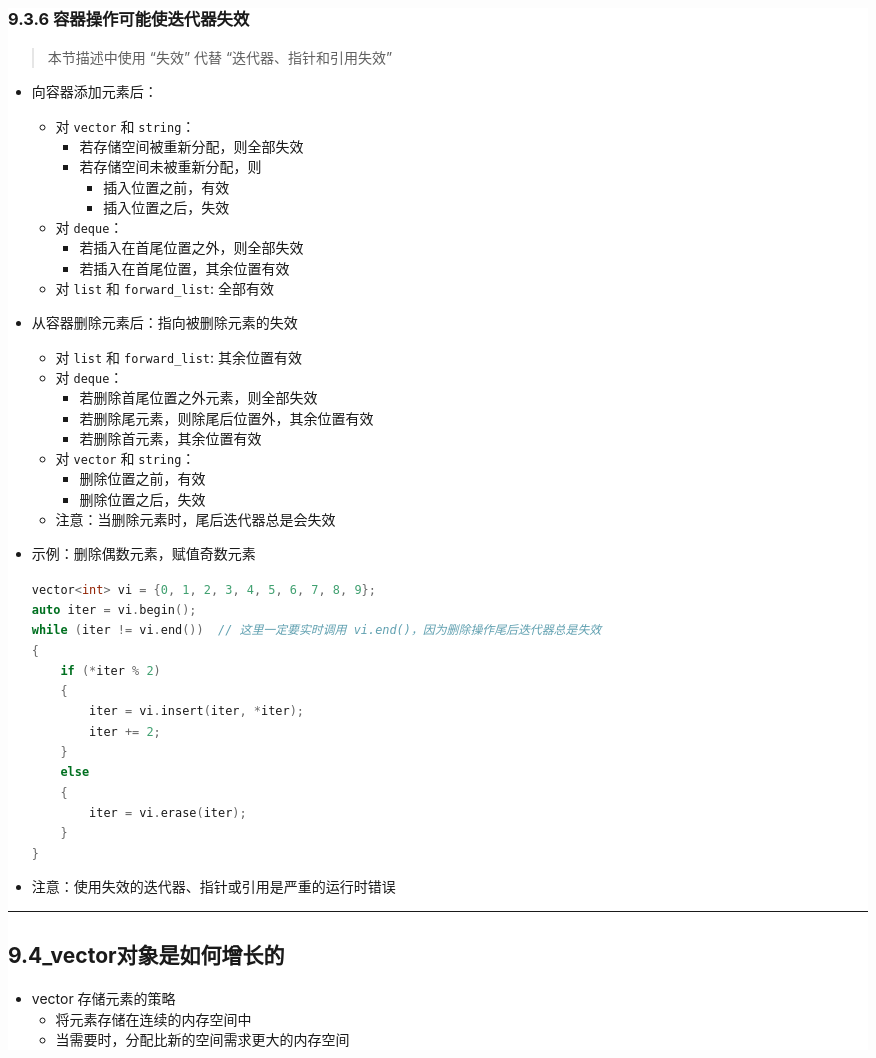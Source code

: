 ### 9.3.6 容器操作可能使迭代器失效

> 本节描述中使用 “失效” 代替 “迭代器、指针和引用失效”

- 向容器添加元素后：
  - 对 `vector` 和 `string`：
    - 若存储空间被重新分配，则全部失效
    - 若存储空间未被重新分配，则
      - 插入位置之前，有效
      - 插入位置之后，失效
  - 对 `deque`：
    - 若插入在首尾位置之外，则全部失效
    - 若插入在首尾位置，其余位置有效
  - 对 `list` 和 `forward_list`: 全部有效

- 从容器删除元素后：指向被删除元素的失效
  - 对 `list` 和 `forward_list`: 其余位置有效
  - 对 `deque`：
    - 若删除首尾位置之外元素，则全部失效
    - 若删除尾元素，则除尾后位置外，其余位置有效
    - 若删除首元素，其余位置有效
  - 对 `vector` 和 `string`：
    - 删除位置之前，有效
    - 删除位置之后，失效
  - 注意：当删除元素时，尾后迭代器总是会失效

- 示例：删除偶数元素，赋值奇数元素
  ```C++
  vector<int> vi = {0, 1, 2, 3, 4, 5, 6, 7, 8, 9};
  auto iter = vi.begin();
  while (iter != vi.end())  // 这里一定要实时调用 vi.end()，因为删除操作尾后迭代器总是失效
  {
      if (*iter % 2)
      {
          iter = vi.insert(iter, *iter);
          iter += 2;
      }
      else
      {
          iter = vi.erase(iter);
      }
  }
  ```

- 注意：使用失效的迭代器、指针或引用是严重的运行时错误

---
## 9.4_vector对象是如何增长的

- vector 存储元素的策略
  - 将元素存储在连续的内存空间中
  - 当需要时，分配比新的空间需求更大的内存空间
